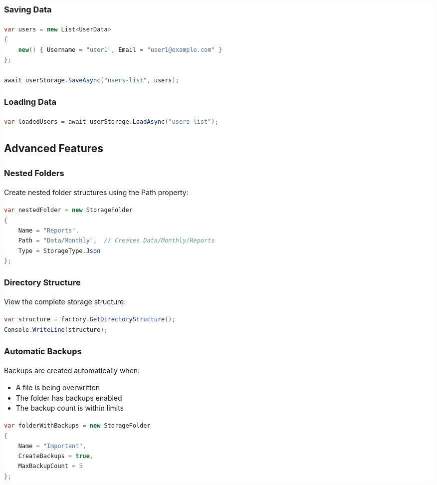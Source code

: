 ### Saving Data

```csharp
var users = new List<UserData>
{
    new() { Username = "user1", Email = "user1@example.com" }
};

await userStorage.SaveAsync("users-list", users);
```

### Loading Data

```csharp
var loadedUsers = await userStorage.LoadAsync("users-list");
```

## Advanced Features

### Nested Folders

Create nested folder structures using the Path property:
```csharp
var nestedFolder = new StorageFolder
{
    Name = "Reports",
    Path = "Data/Monthly",  // Creates Data/Monthly/Reports
    Type = StorageType.Json
};
```

### Directory Structure

View the complete storage structure:
```csharp
var structure = factory.GetDirectoryStructure();
Console.WriteLine(structure);
```

### Automatic Backups

Backups are created automatically when:
- A file is being overwritten
- The folder has backups enabled
- The backup count is within limits

```csharp
var folderWithBackups = new StorageFolder
{
    Name = "Important",
    CreateBackups = true,
    MaxBackupCount = 5
};
```

